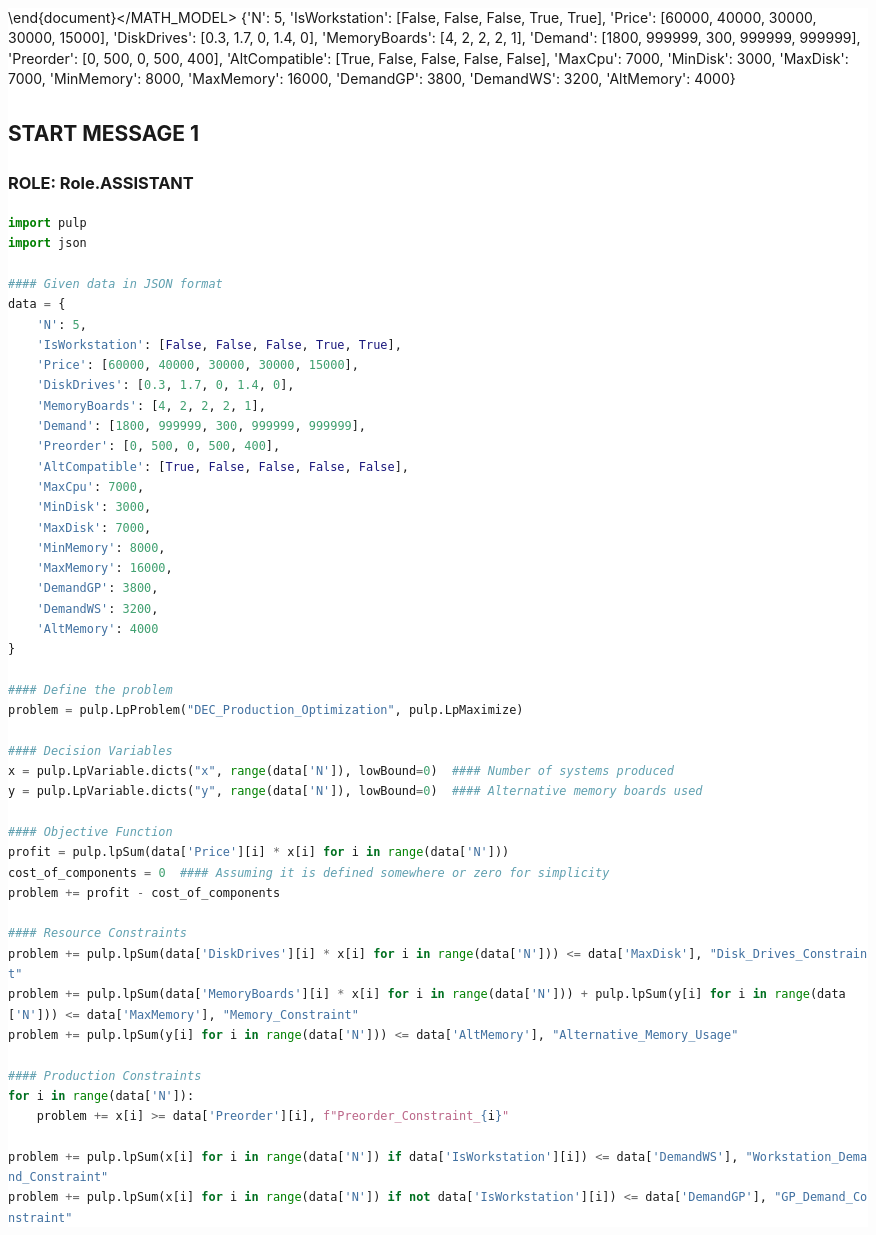 \end{document}</MATH_MODEL>
<DATA>
{'N': 5, 'IsWorkstation': [False, False, False, True, True], 'Price': [60000, 40000, 30000, 30000, 15000], 'DiskDrives': [0.3, 1.7, 0, 1.4, 0], 'MemoryBoards': [4, 2, 2, 2, 1], 'Demand': [1800, 999999, 300, 999999, 999999], 'Preorder': [0, 500, 0, 500, 400], 'AltCompatible': [True, False, False, False, False], 'MaxCpu': 7000, 'MinDisk': 3000, 'MaxDisk': 7000, 'MinMemory': 8000, 'MaxMemory': 16000, 'DemandGP': 3800, 'DemandWS': 3200, 'AltMemory': 4000}</DATA>


## START MESSAGE 1 
### ROLE: Role.ASSISTANT
```python
import pulp
import json

#### Given data in JSON format
data = {
    'N': 5, 
    'IsWorkstation': [False, False, False, True, True], 
    'Price': [60000, 40000, 30000, 30000, 15000], 
    'DiskDrives': [0.3, 1.7, 0, 1.4, 0], 
    'MemoryBoards': [4, 2, 2, 2, 1], 
    'Demand': [1800, 999999, 300, 999999, 999999], 
    'Preorder': [0, 500, 0, 500, 400], 
    'AltCompatible': [True, False, False, False, False], 
    'MaxCpu': 7000, 
    'MinDisk': 3000, 
    'MaxDisk': 7000, 
    'MinMemory': 8000, 
    'MaxMemory': 16000, 
    'DemandGP': 3800, 
    'DemandWS': 3200, 
    'AltMemory': 4000
}

#### Define the problem
problem = pulp.LpProblem("DEC_Production_Optimization", pulp.LpMaximize)

#### Decision Variables
x = pulp.LpVariable.dicts("x", range(data['N']), lowBound=0)  #### Number of systems produced
y = pulp.LpVariable.dicts("y", range(data['N']), lowBound=0)  #### Alternative memory boards used

#### Objective Function
profit = pulp.lpSum(data['Price'][i] * x[i] for i in range(data['N'])) 
cost_of_components = 0  #### Assuming it is defined somewhere or zero for simplicity
problem += profit - cost_of_components

#### Resource Constraints
problem += pulp.lpSum(data['DiskDrives'][i] * x[i] for i in range(data['N'])) <= data['MaxDisk'], "Disk_Drives_Constraint"
problem += pulp.lpSum(data['MemoryBoards'][i] * x[i] for i in range(data['N'])) + pulp.lpSum(y[i] for i in range(data['N'])) <= data['MaxMemory'], "Memory_Constraint"
problem += pulp.lpSum(y[i] for i in range(data['N'])) <= data['AltMemory'], "Alternative_Memory_Usage"

#### Production Constraints
for i in range(data['N']):
    problem += x[i] >= data['Preorder'][i], f"Preorder_Constraint_{i}"
    
problem += pulp.lpSum(x[i] for i in range(data['N']) if data['IsWorkstation'][i]) <= data['DemandWS'], "Workstation_Demand_Constraint"
problem += pulp.lpSum(x[i] for i in range(data['N']) if not data['IsWorkstation'][i]) <= data['DemandGP'], "GP_Demand_Constraint"
```